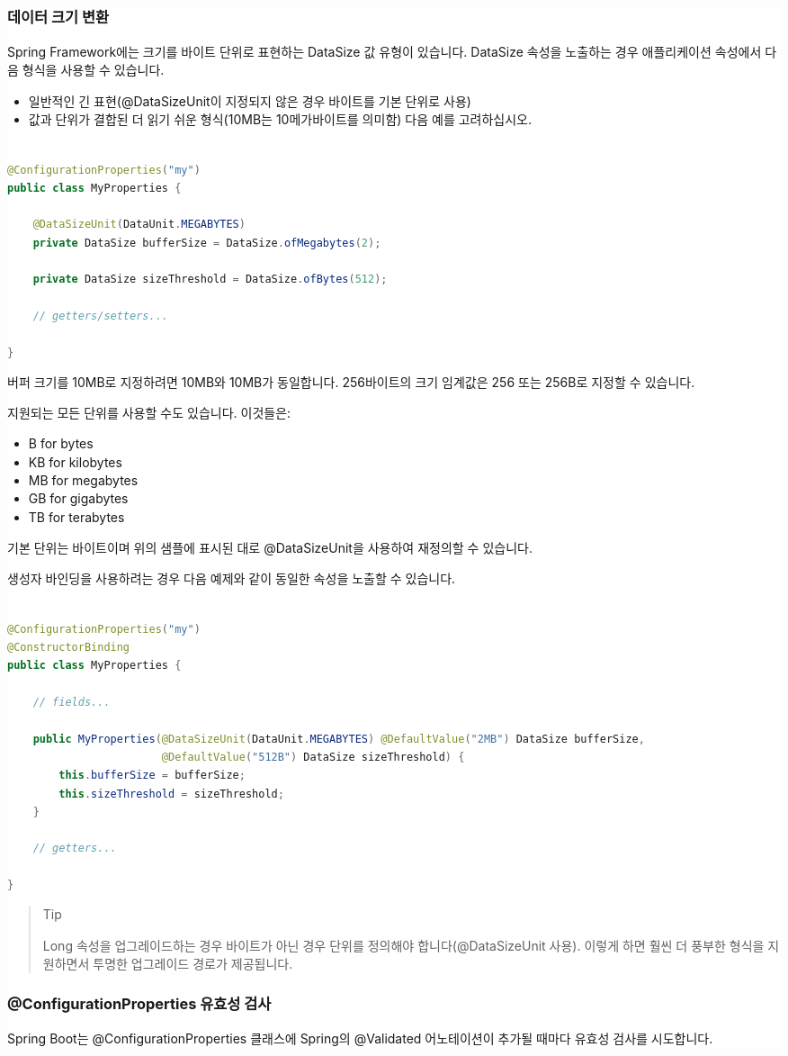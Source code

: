 ### 데이터 크기 변환

Spring Framework에는 크기를 바이트 단위로 표현하는 DataSize 값 유형이 있습니다. DataSize 속성을 노출하는 경우 애플리케이션 속성에서 다음 형식을 사용할 수 있습니다.

- 일반적인 긴 표현(@DataSizeUnit이 지정되지 않은 경우 바이트를 기본 단위로 사용)
- 값과 단위가 결합된 더 읽기 쉬운 형식(10MB는 10메가바이트를 의미함)
  다음 예를 고려하십시오.

```java

@ConfigurationProperties("my")
public class MyProperties {

    @DataSizeUnit(DataUnit.MEGABYTES)
    private DataSize bufferSize = DataSize.ofMegabytes(2);

    private DataSize sizeThreshold = DataSize.ofBytes(512);

    // getters/setters...

}
```

버퍼 크기를 10MB로 지정하려면 10MB와 10MB가 동일합니다. 256바이트의 크기 임계값은 256 또는 256B로 지정할 수 있습니다.

지원되는 모든 단위를 사용할 수도 있습니다. 이것들은:

- B for bytes
- KB for kilobytes
- MB for megabytes
- GB for gigabytes
- TB for terabytes

기본 단위는 바이트이며 위의 샘플에 표시된 대로 @DataSizeUnit을 사용하여 재정의할 수 있습니다.

생성자 바인딩을 사용하려는 경우 다음 예제와 같이 동일한 속성을 노출할 수 있습니다.

```java

@ConfigurationProperties("my")
@ConstructorBinding
public class MyProperties {

    // fields...

    public MyProperties(@DataSizeUnit(DataUnit.MEGABYTES) @DefaultValue("2MB") DataSize bufferSize,
                        @DefaultValue("512B") DataSize sizeThreshold) {
        this.bufferSize = bufferSize;
        this.sizeThreshold = sizeThreshold;
    }

    // getters...

}
```

> Tip
>
> Long 속성을 업그레이드하는 경우 바이트가 아닌 경우 단위를 정의해야 합니다(@DataSizeUnit 사용). 이렇게 하면 훨씬 더 풍부한 형식을 지원하면서 투명한 업그레이드 경로가 제공됩니다.

### @ConfigurationProperties 유효성 검사

Spring Boot는 @ConfigurationProperties 클래스에 Spring의 @Validated 어노테이션이 추가될 때마다 유효성 검사를 시도합니다.
